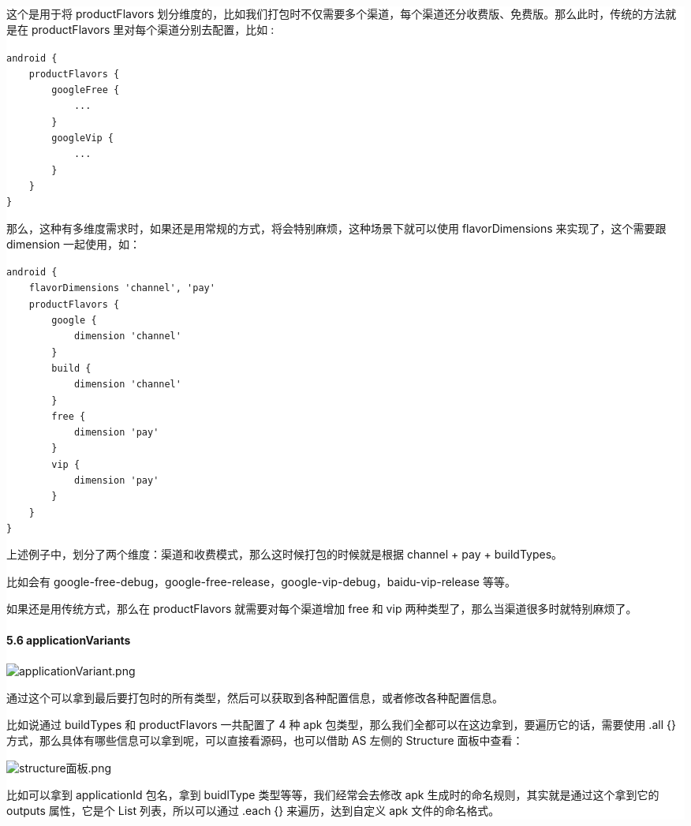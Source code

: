 这个是用于将 productFlavors 划分维度的，比如我们打包时不仅需要多个渠道，每个渠道还分收费版、免费版。那么此时，传统的方法就是在 productFlavors 里对每个渠道分别去配置，比如 :  

```
android {
    productFlavors {
        googleFree {
            ...
        }
        googleVip {
            ...
        }
    }
}
```

那么，这种有多维度需求时，如果还是用常规的方式，将会特别麻烦，这种场景下就可以使用 flavorDimensions 来实现了，这个需要跟 dimension 一起使用，如：  

```
android {
	flavorDimensions 'channel', 'pay'
	productFlavors {
    	google {
            dimension 'channel'
    	} 
		build {
            dimension 'channel'
		}   
		free {
            dimension 'pay'
		}
		vip {
            dimension 'pay'
		}
    }
}
```

上述例子中，划分了两个维度：渠道和收费模式，那么这时候打包的时候就是根据 channel + pay + buildTypes。

比如会有 google-free-debug，google-free-release，google-vip-debug，baidu-vip-release 等等。

如果还是用传统方式，那么在 productFlavors 就需要对每个渠道增加 free 和 vip 两种类型了，那么当渠道很多时就特别麻烦了。 

#### 5.6 applicationVariants

![applicationVariant.png](https://upload-images.jianshu.io/upload_images/1924341-36ab19575704812c.png?imageMogr2/auto-orient/strip%7CimageView2/2/w/1240)  

通过这个可以拿到最后要打包时的所有类型，然后可以获取到各种配置信息，或者修改各种配置信息。

比如说通过 buildTypes 和 productFlavors 一共配置了 4 种 apk 包类型，那么我们全都可以在这边拿到，要遍历它的话，需要使用 .all {} 方式，那么具体有哪些信息可以拿到呢，可以直接看源码，也可以借助 AS 左侧的 Structure 面板中查看：  

![structure面板.png](https://upload-images.jianshu.io/upload_images/1924341-a26d055eda038c73.png?imageMogr2/auto-orient/strip%7CimageView2/2/w/1240)  

比如可以拿到 applicationId 包名，拿到 buidlType 类型等等，我们经常会去修改 apk 生成时的命名规则，其实就是通过这个拿到它的 outputs 属性，它是个 List 列表，所以可以通过 .each {} 来遍历，达到自定义 apk 文件的命名格式。
